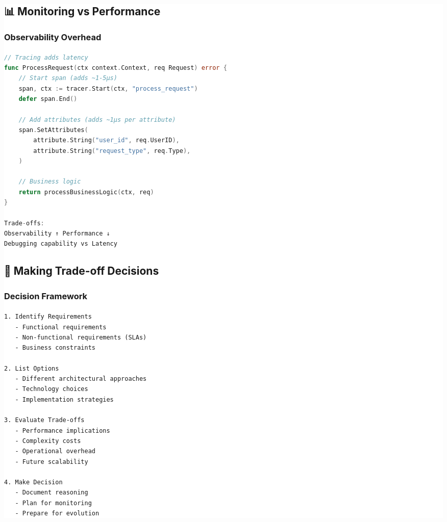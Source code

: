 ## 📊 Monitoring vs Performance

### Observability Overhead
```go
// Tracing adds latency
func ProcessRequest(ctx context.Context, req Request) error {
    // Start span (adds ~1-5μs)
    span, ctx := tracer.Start(ctx, "process_request")
    defer span.End()
    
    // Add attributes (adds ~1μs per attribute)
    span.SetAttributes(
        attribute.String("user_id", req.UserID),
        attribute.String("request_type", req.Type),
    )
    
    // Business logic
    return processBusinessLogic(ctx, req)
}

Trade-offs:
Observability ↑ Performance ↓
Debugging capability vs Latency
```

## 🎯 Making Trade-off Decisions

### Decision Framework
```
1. Identify Requirements
   - Functional requirements
   - Non-functional requirements (SLAs)
   - Business constraints

2. List Options
   - Different architectural approaches
   - Technology choices
   - Implementation strategies

3. Evaluate Trade-offs
   - Performance implications
   - Complexity costs
   - Operational overhead
   - Future scalability

4. Make Decision
   - Document reasoning
   - Plan for monitoring
   - Prepare for evolution
```
